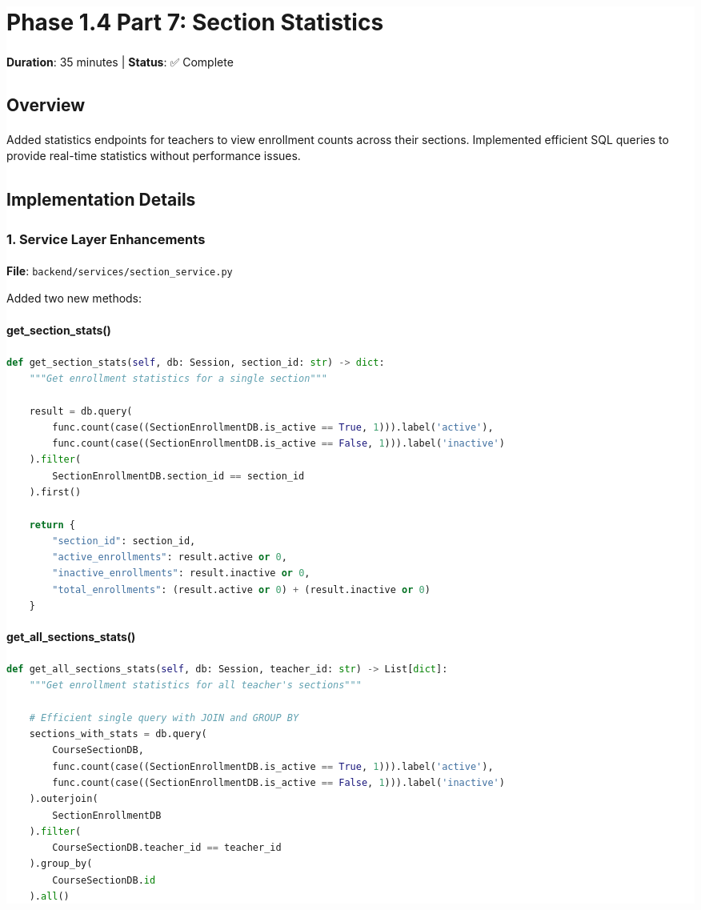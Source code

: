 # Phase 1.4 Part 7: Section Statistics

**Duration**: 35 minutes | **Status**: ✅ Complete

## Overview
Added statistics endpoints for teachers to view enrollment counts across their sections. Implemented efficient SQL queries to provide real-time statistics without performance issues.

## Implementation Details

### 1. Service Layer Enhancements
**File**: `backend/services/section_service.py`

Added two new methods:

#### get_section_stats()
```python
def get_section_stats(self, db: Session, section_id: str) -> dict:
    """Get enrollment statistics for a single section"""
    
    result = db.query(
        func.count(case((SectionEnrollmentDB.is_active == True, 1))).label('active'),
        func.count(case((SectionEnrollmentDB.is_active == False, 1))).label('inactive')
    ).filter(
        SectionEnrollmentDB.section_id == section_id
    ).first()
    
    return {
        "section_id": section_id,
        "active_enrollments": result.active or 0,
        "inactive_enrollments": result.inactive or 0,
        "total_enrollments": (result.active or 0) + (result.inactive or 0)
    }
```

#### get_all_sections_stats()
```python
def get_all_sections_stats(self, db: Session, teacher_id: str) -> List[dict]:
    """Get enrollment statistics for all teacher's sections"""
    
    # Efficient single query with JOIN and GROUP BY
    sections_with_stats = db.query(
        CourseSectionDB,
        func.count(case((SectionEnrollmentDB.is_active == True, 1))).label('active'),
        func.count(case((SectionEnrollmentDB.is_active == False, 1))).label('inactive')
    ).outerjoin(
        SectionEnrollmentDB
    ).filter(
        CourseSectionDB.teacher_id == teacher_id
    ).group_by(
        CourseSectionDB.id
    ).all()
```
